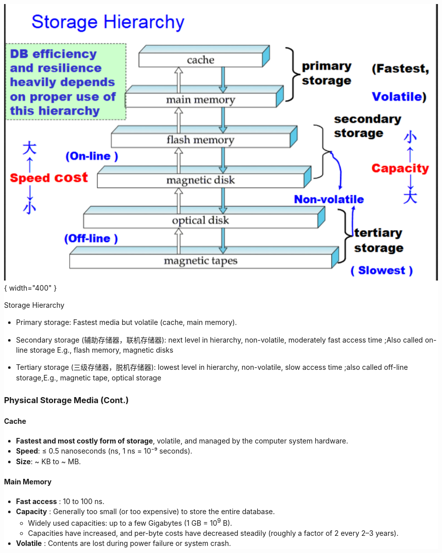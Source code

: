 ![](./img/lec8-1.png){ width="400" }
<figcaption>Storage Hierarchy</figcaption>
</figure>

- Primary storage: Fastest media but volatile (cache, main memory). 

- Secondary storage (辅助存储器，联机存储器): next level in hierarchy, non-volatile, moderately fast access time ;Also called on-line storage E.g., flash memory, magnetic disks 

- Tertiary storage (三级存储器，脱机存储器): lowest level in hierarchy, non-volatile, slow access time ;also called off-line storage,E.g., magnetic tape, optical storage

### Physical Storage Media (Cont.)

#### Cache
- **Fastest and most costly form of storage**, volatile, and managed by the computer system hardware.
- **Speed**: ≤ 0.5 nanoseconds (ns, 1 ns = 10⁻⁹ seconds).
- **Size**: ~ KB to ~ MB.

#### Main Memory
- **Fast access** : 10 to 100 ns.
- **Capacity** : Generally too small (or too expensive) to store the entire database.
    - Widely used capacities: up to a few Gigabytes (1 GB = $10^9$ B).
    - Capacities have increased, and per-byte costs have decreased steadily (roughly a factor of 2 every 2–3 years).
- **Volatile** : Contents are lost during power failure or system crash.
